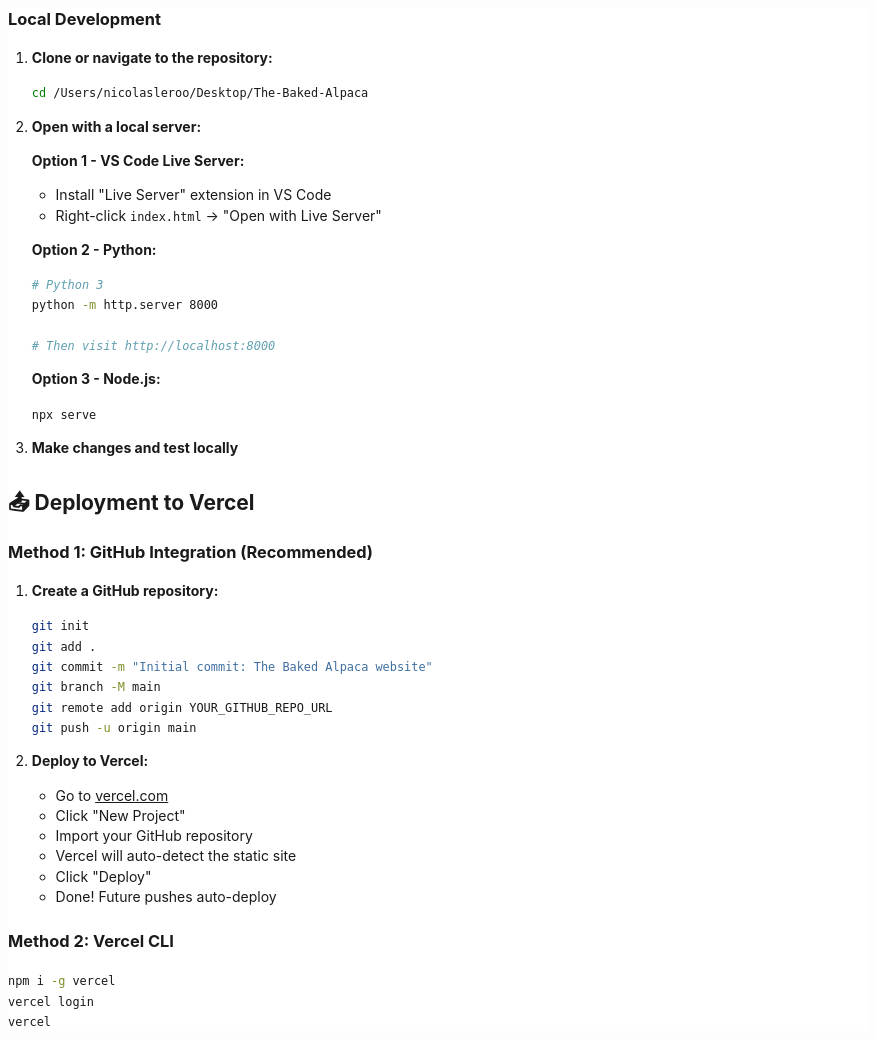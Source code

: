 ### Local Development

1. **Clone or navigate to the repository:**
   ```bash
   cd /Users/nicolasleroo/Desktop/The-Baked-Alpaca
   ```

2. **Open with a local server:**

   **Option 1 - VS Code Live Server:**
   - Install "Live Server" extension in VS Code
   - Right-click `index.html` → "Open with Live Server"

   **Option 2 - Python:**
   ```bash
   # Python 3
   python -m http.server 8000

   # Then visit http://localhost:8000
   ```

   **Option 3 - Node.js:**
   ```bash
   npx serve
   ```

3. **Make changes and test locally**

## 📤 Deployment to Vercel

### Method 1: GitHub Integration (Recommended)

1. **Create a GitHub repository:**
   ```bash
   git init
   git add .
   git commit -m "Initial commit: The Baked Alpaca website"
   git branch -M main
   git remote add origin YOUR_GITHUB_REPO_URL
   git push -u origin main
   ```

2. **Deploy to Vercel:**
   - Go to [vercel.com](https://vercel.com)
   - Click "New Project"
   - Import your GitHub repository
   - Vercel will auto-detect the static site
   - Click "Deploy"
   - Done! Future pushes auto-deploy

### Method 2: Vercel CLI

```bash
npm i -g vercel
vercel login
vercel
```
